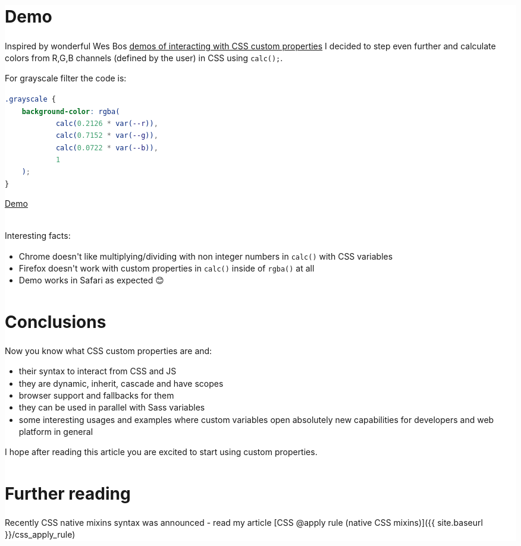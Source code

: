 # Demo

Inspired by wonderful Wes Bos
[demos of interacting with CSS custom properties](https://twitter.com/wesbos/status/697808716905652224)
I decided to step even further and calculate colors from R,G,B channels (defined by the user)
in CSS using `calc();`.

For grayscale filter the code is:

```css
.grayscale {
    background-color: rgba(
            calc(0.2126 * var(--r)),
            calc(0.7152 * var(--g)),
            calc(0.0722 * var(--b)),
            1
    );
}
```

<div>
    <a href="{{ site.baseurl }}/demos/css-colors-from-custom-props/"
       target="_blank"
       class="btn-pulse">
        <span class="wrapper">
            <span class="inner"></span>
        </span>
        <span class="text">Demo</span>
    </a>
</div>

<a href="{{ site.baseurl }}/demos/css-colors-from-custom-props/">
    <img src="https://i.imgur.com/9IUE3FR.gif" alt=""/>
</a>

Interesting facts:

- Chrome doesn't like multiplying/dividing with non integer numbers in `calc()` with CSS variables
- Firefox doesn't work with custom properties in `calc()` inside of `rgba()` at all
- Demo works in Safari as expected :blush:

# Сonclusions

Now you know what CSS custom properties are and:
 
* their syntax to interact from CSS and JS
* they are dynamic, inherit, cascade and have scopes
* browser support and fallbacks for them
* they can be used in parallel with Sass variables
* some interesting usages and examples where custom variables
open absolutely new capabilities for developers and web platform in general

I hope after reading this article you are excited to start using custom properties.

# Further reading

Recently CSS native mixins syntax was announced -
read my article [CSS @apply rule (native CSS mixins)]({{ site.baseurl }}/css_apply_rule)  